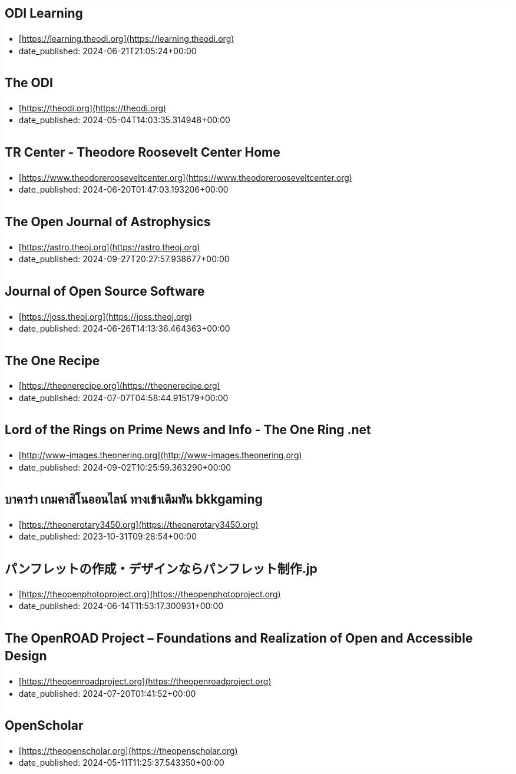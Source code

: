  ## ODI Learning
 - [https://learning.theodi.org](https://learning.theodi.org)
 - date_published: 2024-06-21T21:05:24+00:00

 ## The ODI
 - [https://theodi.org](https://theodi.org)
 - date_published: 2024-05-04T14:03:35.314948+00:00

 ## TR Center - Theodore Roosevelt Center Home
 - [https://www.theodorerooseveltcenter.org](https://www.theodorerooseveltcenter.org)
 - date_published: 2024-06-20T01:47:03.193206+00:00

 ## The Open Journal of Astrophysics
 - [https://astro.theoj.org](https://astro.theoj.org)
 - date_published: 2024-09-27T20:27:57.938677+00:00

 ## Journal of Open Source Software
 - [https://joss.theoj.org](https://joss.theoj.org)
 - date_published: 2024-06-26T14:13:36.464363+00:00

 ## The One Recipe
 - [https://theonerecipe.org](https://theonerecipe.org)
 - date_published: 2024-07-07T04:58:44.915179+00:00

 ## Lord of the Rings on Prime News and Info - The One Ring .net
 - [http://www-images.theonering.org](http://www-images.theonering.org)
 - date_published: 2024-09-02T10:25:59.363290+00:00

 ## บาคาร่า เกมคาสิโนออนไลน์ ทางเข้าเดิมพัน bkkgaming
 - [https://theonerotary3450.org](https://theonerotary3450.org)
 - date_published: 2023-10-31T09:28:54+00:00

 ## パンフレットの作成・デザインならパンフレット制作.jp
 - [https://theopenphotoproject.org](https://theopenphotoproject.org)
 - date_published: 2024-06-14T11:53:17.300931+00:00

 ## The OpenROAD Project – Foundations and Realization of Open and Accessible Design
 - [https://theopenroadproject.org](https://theopenroadproject.org)
 - date_published: 2024-07-20T01:41:52+00:00

 ## OpenScholar
 - [https://theopenscholar.org](https://theopenscholar.org)
 - date_published: 2024-05-11T11:25:37.543350+00:00
